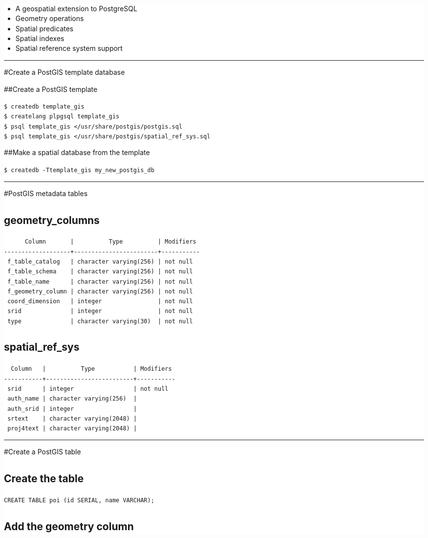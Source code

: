 * A geospatial extension to PostgreSQL
* Geometry operations
* Spatial predicates
* Spatial indexes
* Spatial reference system support

---
#Create a PostGIS template database

##Create a PostGIS template

    $ createdb template_gis
    $ createlang plpgsql template_gis
    $ psql template_gis </usr/share/postgis/postgis.sql
    $ psql template_gis </usr/share/postgis/spatial_ref_sys.sql

##Make a spatial database from the template

    $ createdb -Ttemplate_gis my_new_postgis_db

---
#PostGIS metadata tables

## geometry_columns
 
          Column       |          Type          | Modifiers 
    -------------------+------------------------+-----------
     f_table_catalog   | character varying(256) | not null
     f_table_schema    | character varying(256) | not null
     f_table_name      | character varying(256) | not null
     f_geometry_column | character varying(256) | not null
     coord_dimension   | integer                | not null
     srid              | integer                | not null
     type              | character varying(30)  | not null


## spatial_ref_sys

      Column   |          Type           | Modifiers 
    -----------+-------------------------+-----------
     srid      | integer                 | not null
     auth_name | character varying(256)  | 
     auth_srid | integer                 | 
     srtext    | character varying(2048) | 
     proj4text | character varying(2048) | 

---
#Create a PostGIS table

## Create the table

    CREATE TABLE poi (id SERIAL, name VARCHAR);

## Add the geometry column
